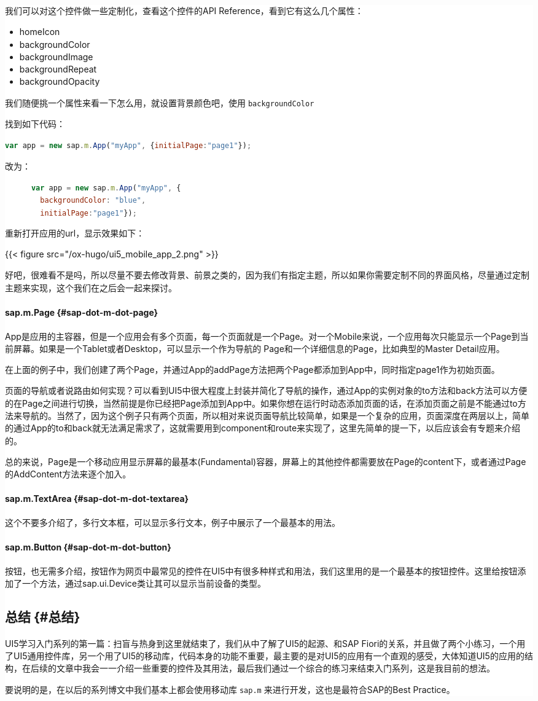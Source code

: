 我们可以对这个控件做一些定制化，查看这个控件的API Reference，看到它有这么几个属性：

-   homeIcon
-   backgroundColor
-   backgroundImage
-   backgroundRepeat
-   backgroundOpacity

我们随便挑一个属性来看一下怎么用，就设置背景颜色吧，使用 `backgroundColor`

找到如下代码：

```javascript
var app = new sap.m.App("myApp", {initialPage:"page1"});
```

改为：

```javascript
      var app = new sap.m.App("myApp", {
        backgroundColor: "blue",
        initialPage:"page1"});
```

重新打开应用的url，显示效果如下：

{{< figure src="/ox-hugo/ui5_mobile_app_2.png" >}}

好吧，很难看不是吗，所以尽量不要去修改背景、前景之类的，因为我们有指定主题，所以如果你需要定制不同的界面风格，尽量通过定制主题来实现，这个我们在之后会一起来探讨。


#### sap.m.Page {#sap-dot-m-dot-page}

App是应用的主容器，但是一个应用会有多个页面，每一个页面就是一个Page。对一个Mobile来说，一个应用每次只能显示一个Page到当前屏幕。如果是一个Tablet或者Desktop，可以显示一个作为导航的 Page和一个详细信息的Page，比如典型的Master Detail应用。

在上面的例子中，我们创建了两个Page，并通过App的addPage方法把两个Page都添加到App中，同时指定page1作为初始页面。

页面的导航或者说路由如何实现？可以看到UI5中很大程度上封装并简化了导航的操作，通过App的实例对象的to方法和back方法可以方便的在Page之间进行切换，当然前提是你已经把Page添加到App中。如果你想在运行时动态添加页面的话，在添加页面之前是不能通过to方法来导航的。当然了，因为这个例子只有两个页面，所以相对来说页面导航比较简单，如果是一个复杂的应用，页面深度在两层以上，简单的通过App的to和back就无法满足需求了，这就需要用到component和route来实现了，这里先简单的提一下，以后应该会有专题来介绍的。

总的来说，Page是一个移动应用显示屏幕的最基本(Fundamental)容器，屏幕上的其他控件都需要放在Page的content下，或者通过Page的AddContent方法来逐个加入。


#### sap.m.TextArea {#sap-dot-m-dot-textarea}

这个不要多介绍了，多行文本框，可以显示多行文本，例子中展示了一个最基本的用法。


#### sap.m.Button {#sap-dot-m-dot-button}

按钮，也无需多介绍，按钮作为网页中最常见的控件在UI5中有很多种样式和用法，我们这里用的是一个最基本的按钮控件。这里给按钮添加了一个方法，通过sap.ui.Device类让其可以显示当前设备的类型。


## 总结 {#总结}

UI5学习入门系列的第一篇：扫盲与热身到这里就结束了，我们从中了解了UI5的起源、和SAP Fiori的关系，并且做了两个小练习，一个用了UI5通用控件库，另一个用了UI5的移动库，代码本身的功能不重要，最主要的是对UI5的应用有一个直观的感受，大体知道UI5的应用的结构，在后续的文章中我会一一介绍一些重要的控件及其用法，最后我们通过一个综合的练习来结束入门系列，这是我目前的想法。

要说明的是，在以后的系列博文中我们基本上都会使用移动库 `sap.m` 来进行开发，这也是最符合SAP的Best Practice。
